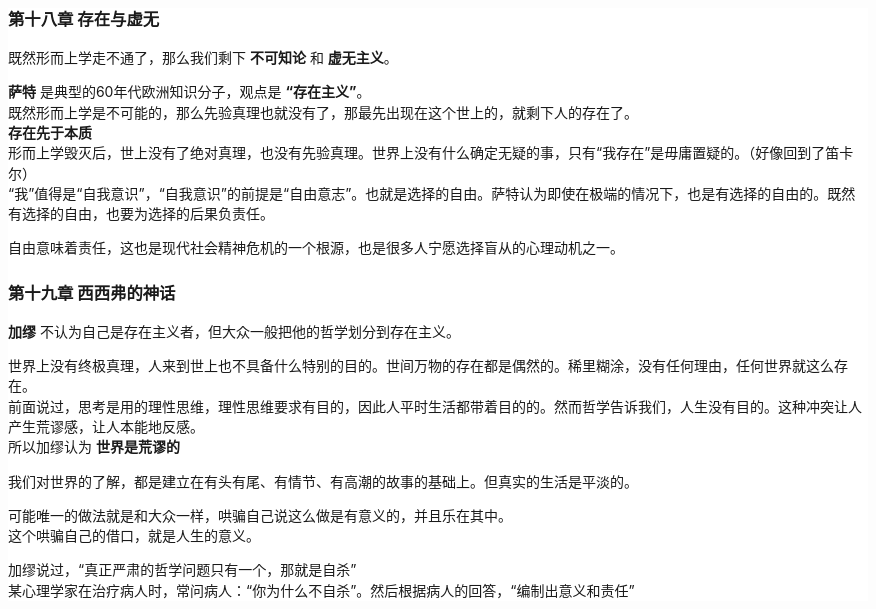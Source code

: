 ### 第十八章 存在与虚无

既然形而上学走不通了，那么我们剩下 **不可知论** 和 **虚无主义**。  

**萨特** 是典型的60年代欧洲知识分子，观点是 **“存在主义”**。  
既然形而上学是不可能的，那么先验真理也就没有了，那最先出现在这个世上的，就剩下人的存在了。  
**存在先于本质**  
形而上学毁灭后，世上没有了绝对真理，也没有先验真理。世界上没有什么确定无疑的事，只有“我存在”是毋庸置疑的。（好像回到了笛卡尔）  
“我”值得是“自我意识”，“自我意识”的前提是“自由意志”。也就是选择的自由。萨特认为即使在极端的情况下，也是有选择的自由的。既然有选择的自由，也要为选择的后果负责任。  

自由意味着责任，这也是现代社会精神危机的一个根源，也是很多人宁愿选择盲从的心理动机之一。  

### 第十九章 西西弗的神话

**加缪** 不认为自己是存在主义者，但大众一般把他的哲学划分到存在主义。  

世界上没有终极真理，人来到世上也不具备什么特别的目的。世间万物的存在都是偶然的。稀里糊涂，没有任何理由，任何世界就这么存在。  
前面说过，思考是用的理性思维，理性思维要求有目的，因此人平时生活都带着目的的。然而哲学告诉我们，人生没有目的。这种冲突让人产生荒谬感，让人本能地反感。  
所以加缪认为 **世界是荒谬的**  

我们对世界的了解，都是建立在有头有尾、有情节、有高潮的故事的基础上。但真实的生活是平淡的。  

可能唯一的做法就是和大众一样，哄骗自己说这么做是有意义的，并且乐在其中。  
这个哄骗自己的借口，就是人生的意义。  

加缪说过，“真正严肃的哲学问题只有一个，那就是自杀”  
某心理学家在治疗病人时，常问病人：“你为什么不自杀”。然后根据病人的回答，“编制出意义和责任”
